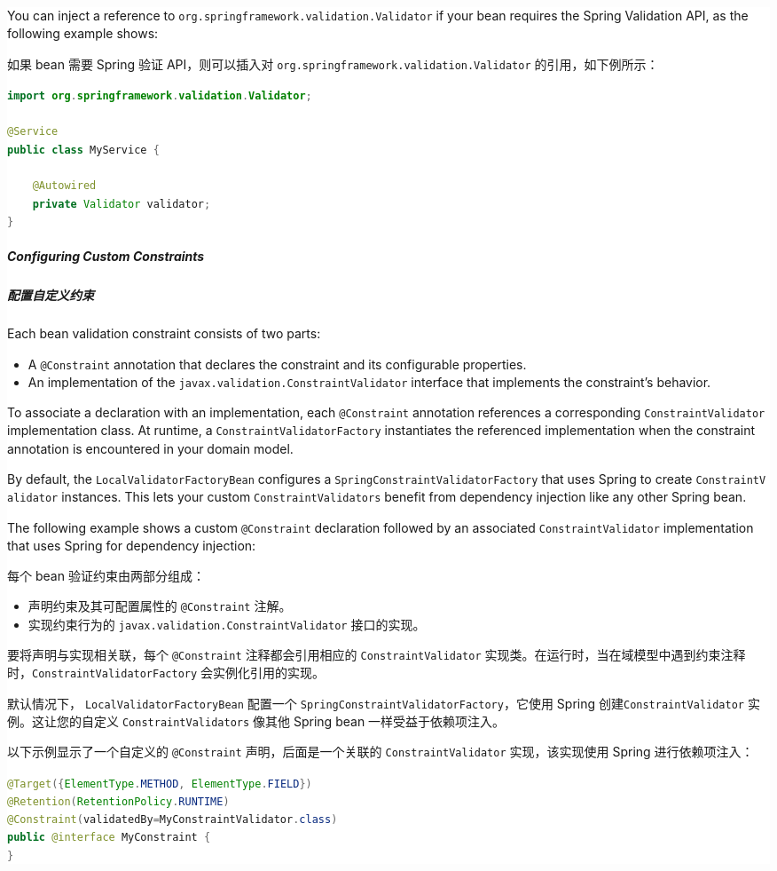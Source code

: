 You can inject a reference to `org.springframework.validation.Validator` if your bean requires the Spring Validation API, as the following example shows:

如果 bean 需要 Spring 验证 API，则可以插入对 `org.springframework.validation.Validator`  的引用，如下例所示：

```java
import org.springframework.validation.Validator;

@Service
public class MyService {

    @Autowired
    private Validator validator;
}
```

##### Configuring Custom Constraints

##### 配置自定义约束

Each bean validation constraint consists of two parts:

- A `@Constraint` annotation that declares the constraint and its configurable properties.
- An implementation of the `javax.validation.ConstraintValidator` interface that implements the constraint’s behavior.

To associate a declaration with an implementation, each `@Constraint` annotation references a corresponding `ConstraintValidator` implementation class. At runtime, a `ConstraintValidatorFactory` instantiates the referenced implementation when the constraint annotation is encountered in your domain model.

By default, the `LocalValidatorFactoryBean` configures a `SpringConstraintValidatorFactory` that uses Spring to create `ConstraintValidator` instances. This lets your custom `ConstraintValidators` benefit from dependency injection like any other Spring bean.

The following example shows a custom `@Constraint` declaration followed by an associated `ConstraintValidator` implementation that uses Spring for dependency injection:

每个 bean 验证约束由两部分组成：

- 声明约束及其可配置属性的 `@Constraint`  注解。
- 实现约束行为的 `javax.validation.ConstraintValidator` 接口的实现。

要将声明与实现相关联，每个 `@Constraint` 注释都会引用相应的 `ConstraintValidator` 实现类。在运行时，当在域模型中遇到约束注释时，`ConstraintValidatorFactory` 会实例化引用的实现。

默认情况下， `LocalValidatorFactoryBean`  配置一个 `SpringConstraintValidatorFactory`，它使用 Spring 创建`ConstraintValidator` 实例。这让您的自定义 `ConstraintValidators` 像其他 Spring bean 一样受益于依赖项注入。

以下示例显示了一个自定义的 `@Constraint` 声明，后面是一个关联的 `ConstraintValidator` 实现，该实现使用 Spring 进行依赖项注入：

```java
@Target({ElementType.METHOD, ElementType.FIELD})
@Retention(RetentionPolicy.RUNTIME)
@Constraint(validatedBy=MyConstraintValidator.class)
public @interface MyConstraint {
}
```
